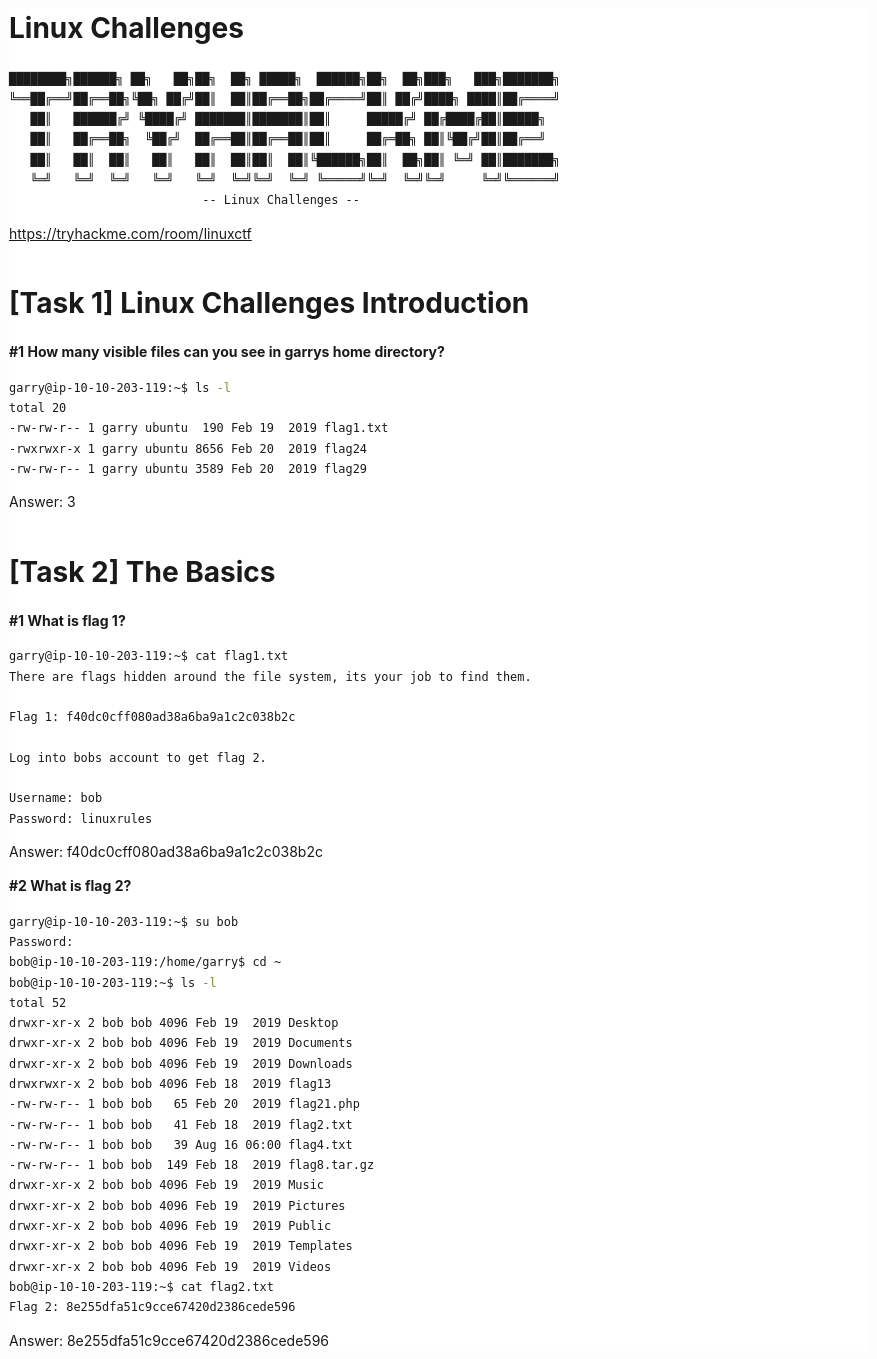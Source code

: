 # Linux Challenges  
```
████████╗██████╗ ██╗   ██╗██╗  ██╗ █████╗  ██████╗██╗  ██╗███╗   ███╗███████╗
╚══██╔══╝██╔══██╗╚██╗ ██╔╝██║  ██║██╔══██╗██╔════╝██║ ██╔╝████╗ ████║██╔════╝
   ██║   ██████╔╝ ╚████╔╝ ███████║███████║██║     █████╔╝ ██╔████╔██║█████╗  
   ██║   ██╔══██╗  ╚██╔╝  ██╔══██║██╔══██║██║     ██╔═██╗ ██║╚██╔╝██║██╔══╝  
   ██║   ██║  ██║   ██║   ██║  ██║██║  ██║╚██████╗██║  ██╗██║ ╚═╝ ██║███████╗
   ╚═╝   ╚═╝  ╚═╝   ╚═╝   ╚═╝  ╚═╝╚═╝  ╚═╝ ╚═════╝╚═╝  ╚═╝╚═╝     ╚═╝╚══════╝
                           -- Linux Challenges --
```
https://tryhackme.com/room/linuxctf
# [Task 1] Linux Challenges Introduction
**#1 How many visible files can you see in garrys home directory?**
```bash
garry@ip-10-10-203-119:~$ ls -l
total 20
-rw-rw-r-- 1 garry ubuntu  190 Feb 19  2019 flag1.txt
-rwxrwxr-x 1 garry ubuntu 8656 Feb 20  2019 flag24
-rw-rw-r-- 1 garry ubuntu 3589 Feb 20  2019 flag29
```  
Answer: 3  

# [Task 2] The Basics

**#1 What is flag 1?**
```bash
garry@ip-10-10-203-119:~$ cat flag1.txt 
There are flags hidden around the file system, its your job to find them.

Flag 1: f40dc0cff080ad38a6ba9a1c2c038b2c

Log into bobs account to get flag 2.

Username: bob
Password: linuxrules
```
Answer: f40dc0cff080ad38a6ba9a1c2c038b2c

**#2 What is flag 2?**
```bash
garry@ip-10-10-203-119:~$ su bob
Password: 
bob@ip-10-10-203-119:/home/garry$ cd ~
bob@ip-10-10-203-119:~$ ls -l
total 52
drwxr-xr-x 2 bob bob 4096 Feb 19  2019 Desktop
drwxr-xr-x 2 bob bob 4096 Feb 19  2019 Documents
drwxr-xr-x 2 bob bob 4096 Feb 19  2019 Downloads
drwxrwxr-x 2 bob bob 4096 Feb 18  2019 flag13
-rw-rw-r-- 1 bob bob   65 Feb 20  2019 flag21.php
-rw-rw-r-- 1 bob bob   41 Feb 18  2019 flag2.txt
-rw-rw-r-- 1 bob bob   39 Aug 16 06:00 flag4.txt
-rw-rw-r-- 1 bob bob  149 Feb 18  2019 flag8.tar.gz
drwxr-xr-x 2 bob bob 4096 Feb 19  2019 Music
drwxr-xr-x 2 bob bob 4096 Feb 19  2019 Pictures
drwxr-xr-x 2 bob bob 4096 Feb 19  2019 Public
drwxr-xr-x 2 bob bob 4096 Feb 19  2019 Templates
drwxr-xr-x 2 bob bob 4096 Feb 19  2019 Videos
bob@ip-10-10-203-119:~$ cat flag2.txt 
Flag 2: 8e255dfa51c9cce67420d2386cede596
```
Answer: 8e255dfa51c9cce67420d2386cede596